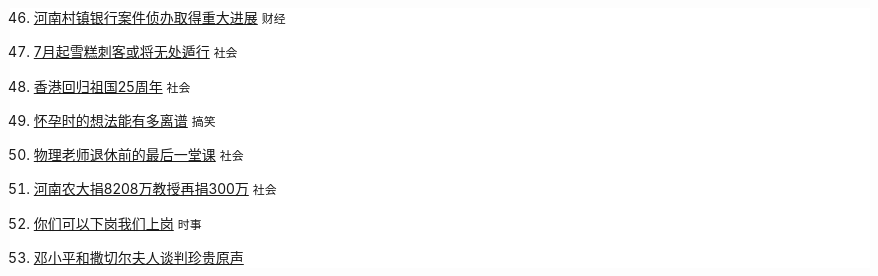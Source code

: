 46. [河南村镇银行案件侦办取得重大进展](https://m.weibo.cn/search?containerid=100103type%3D1%26t%3D10%26q%3D%23%E6%B2%B3%E5%8D%97%E6%9D%91%E9%95%87%E9%93%B6%E8%A1%8C%E6%A1%88%E4%BB%B6%E4%BE%A6%E5%8A%9E%E5%8F%96%E5%BE%97%E9%87%8D%E5%A4%A7%E8%BF%9B%E5%B1%95%23&stream_entry_id=31&isnewpage=1&extparam=seat%3D1%26lcate%3D5001%26c_type%3D31%26realpos%3D45%26flag%3D0%26cate%3D0%26filter_type%3Drealtimehot%26pos%3D44%26dgr%3D0%26display_time%3D1656666246%26pre_seqid%3D165666624693104020108&luicode=10000011&lfid=106003type%3D25%26t%3D3%26disable_hot%3D1%26filter_type%3Drealtimehot) `财经` 

47. [7月起雪糕刺客或将无处遁行](https://m.weibo.cn/search?containerid=100103type%3D1%26t%3D10%26q%3D%237%E6%9C%88%E8%B5%B7%E9%9B%AA%E7%B3%95%E5%88%BA%E5%AE%A2%E6%88%96%E5%B0%86%E6%97%A0%E5%A4%84%E9%81%81%E8%A1%8C%23&stream_entry_id=31&isnewpage=1&extparam=seat%3D1%26lcate%3D5001%26c_type%3D31%26realpos%3D46%26flag%3D1%26cate%3D0%26filter_type%3Drealtimehot%26pos%3D45%26dgr%3D0%26display_time%3D1656666246%26pre_seqid%3D165666624693104020108&luicode=10000011&lfid=106003type%3D25%26t%3D3%26disable_hot%3D1%26filter_type%3Drealtimehot) `社会` 

48. [香港回归祖国25周年](https://m.weibo.cn/search?containerid=100103type%3D1%26t%3D10%26q%3D%23%E9%A6%99%E6%B8%AF%E5%9B%9E%E5%BD%92%E7%A5%96%E5%9B%BD25%E5%91%A8%E5%B9%B4%23&stream_entry_id=31&isnewpage=1&extparam=seat%3D1%26lcate%3D5001%26c_type%3D31%26realpos%3D47%26flag%3D1%26cate%3D0%26filter_type%3Drealtimehot%26pos%3D46%26dgr%3D0%26display_time%3D1656666246%26pre_seqid%3D165666624693104020108&luicode=10000011&lfid=106003type%3D25%26t%3D3%26disable_hot%3D1%26filter_type%3Drealtimehot) `社会` 

49. [怀孕时的想法能有多离谱](https://m.weibo.cn/search?containerid=100103type%3D1%26t%3D10%26q%3D%23%E6%80%80%E5%AD%95%E6%97%B6%E7%9A%84%E6%83%B3%E6%B3%95%E8%83%BD%E6%9C%89%E5%A4%9A%E7%A6%BB%E8%B0%B1%23&stream_entry_id=31&isnewpage=1&extparam=seat%3D1%26lcate%3D5001%26c_type%3D31%26realpos%3D48%26flag%3D1%26cate%3D0%26filter_type%3Drealtimehot%26pos%3D47%26dgr%3D0%26display_time%3D1656666246%26pre_seqid%3D165666624693104020108&luicode=10000011&lfid=106003type%3D25%26t%3D3%26disable_hot%3D1%26filter_type%3Drealtimehot) `搞笑` 

50. [物理老师退休前的最后一堂课](https://m.weibo.cn/search?containerid=100103type%3D1%26t%3D10%26q%3D%23%E7%89%A9%E7%90%86%E8%80%81%E5%B8%88%E9%80%80%E4%BC%91%E5%89%8D%E7%9A%84%E6%9C%80%E5%90%8E%E4%B8%80%E5%A0%82%E8%AF%BE%23&stream_entry_id=31&isnewpage=1&extparam=seat%3D1%26lcate%3D5001%26c_type%3D31%26realpos%3D49%26flag%3D0%26cate%3D0%26filter_type%3Drealtimehot%26pos%3D48%26dgr%3D0%26display_time%3D1656666246%26pre_seqid%3D165666624693104020108&luicode=10000011&lfid=106003type%3D25%26t%3D3%26disable_hot%3D1%26filter_type%3Drealtimehot) `社会` 

51. [河南农大捐8208万教授再捐300万](https://m.weibo.cn/search?containerid=100103type%3D1%26t%3D10%26q%3D%23%E6%B2%B3%E5%8D%97%E5%86%9C%E5%A4%A7%E6%8D%908208%E4%B8%87%E6%95%99%E6%8E%88%E5%86%8D%E6%8D%90300%E4%B8%87%23&stream_entry_id=31&isnewpage=1&extparam=seat%3D1%26lcate%3D5001%26c_type%3D31%26realpos%3D50%26flag%3D0%26cate%3D0%26filter_type%3Drealtimehot%26pos%3D49%26dgr%3D0%26display_time%3D1656666246%26pre_seqid%3D165666624693104020108&luicode=10000011&lfid=106003type%3D25%26t%3D3%26disable_hot%3D1%26filter_type%3Drealtimehot) `社会` 

52. [你们可以下岗我们上岗](https://m.weibo.cn/search?containerid=100103type%3D1%26t%3D10%26q%3D%23%E4%BD%A0%E4%BB%AC%E5%8F%AF%E4%BB%A5%E4%B8%8B%E5%B2%97%E6%88%91%E4%BB%AC%E4%B8%8A%E5%B2%97%23&stream_entry_id=31&isnewpage=1&extparam=seat%3D1%26realpos%3D9%26flag%3D0%26cate%3D0%26dgr%3D0%26lcate%3D5001%26c_type%3D31%26pos%3D8%26filter_type%3Drealtimehot%26display_time%3D1656662700%26pre_seqid%3D16566627007250286346&luicode=10000011&lfid=106003type%3D25%26t%3D3%26disable_hot%3D1%26filter_type%3Drealtimehot) `时事` 

53. [邓小平和撒切尔夫人谈判珍贵原声](https://m.weibo.cn/search?containerid=100103type%3D1%26t%3D10%26q%3D%23%E9%82%93%E5%B0%8F%E5%B9%B3%E5%92%8C%E6%92%92%E5%88%87%E5%B0%94%E5%A4%AB%E4%BA%BA%E8%B0%88%E5%88%A4%E7%8F%8D%E8%B4%B5%E5%8E%9F%E5%A3%B0%23&stream_entry_id=31&isnewpage=1&extparam=seat%3D1%26realpos%3D10%26flag%3D0%26cate%3D0%26dgr%3D0%26lcate%3D5001%26c_type%3D31%26pos%3D9%26filter_type%3Drealtimehot%26display_time%3D1656662700%26pre_seqid%3D16566627007250286346&luicode=10000011&lfid=106003type%3D25%26t%3D3%26disable_hot%3D1%26filter_type%3Drealtimehot)  
